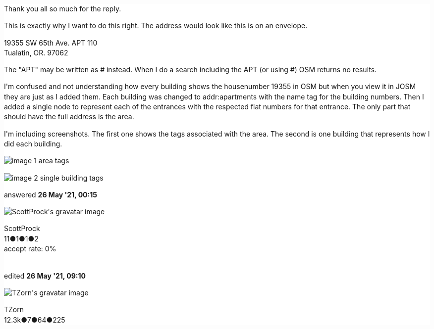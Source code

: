 <span id="post-80294-downvote" class="ajax-command post-vote down" rel="nofollow" title="I dont like this post (click again to cancel)"> </span>
</div></td>
<td><div class="item-right">
<div class="answer-body">
<p>Thank you all so much for the reply.</p>
<p>This is exactly why I want to do this right. The address would look like this is on an envelope.</p>
<p>19355 SW 65th Ave. APT 110<br />
Tualatin, OR. 97062</p>
<p>The "APT" may be written as # instead. When I do a search including the APT (or using #) OSM returns no results.</p>
<p>I'm confused and not understanding how every building shows the housenumber 19355 in OSM but when you view it in JOSM they are just as I added them. Each building was changed to addr:apartments with the name tag for the building numbers. Then I added a single node to represent each of the entrances with the respected flat numbers for that entrance. The only part that should have the full address is the area.</p>
<p>I'm including screenshots. The first one shows the tags associated with the area. The second is one building that represents how I did each building.</p>
<p><img src="https://help.openstreetmap.org/upfiles/19355-01_4IcO7i4.jpg" alt="image 1 area tags" /></p>
<p><img src="https://help.openstreetmap.org/upfiles/19355-02_eeKR4iY.jpg" alt="image 2 single building tags" /></p>
</div>
<div class="answer-controls post-controls">
&#10;</div>
<div class="post-update-info-container">
<div class="post-update-info post-update-info-user">
<p>answered <strong>26 May '21, 00:15</strong></p>
<img src="https://secure.gravatar.com/avatar/a958fe7bad6bd30f131858760c38f5af?s=32&amp;d=identicon&amp;r=g" class="gravatar" width="32" height="32" alt="ScottProck&#39;s gravatar image" />
<p><span>ScottProck</span><br />
<span class="score" title="11 reputation points">11</span><span title="1 badges"><span class="badge1">●</span><span class="badgecount">1</span></span><span title="1 badges"><span class="silver">●</span><span class="badgecount">1</span></span><span title="2 badges"><span class="bronze">●</span><span class="badgecount">2</span></span><br />
<span class="accept_rate" title="Rate of the user&#39;s accepted answers">accept rate:</span> <span title="ScottProck has no accepted answers">0%</span> </br></br></p>
</img>
</div>
<div class="post-update-info post-update-info-edited">
<p><span> edited <strong>26 May '21, 09:10</strong> </span></p>
<img src="https://secure.gravatar.com/avatar/ddebc8d5f4e0458413eacf65e36561a9?s=32&amp;d=identicon&amp;r=g" class="gravatar" width="32" height="32" alt="TZorn&#39;s gravatar image" />
<p><span>TZorn</span><br />
<span class="score" title="12350 reputation points"><span>12.3k</span></span><span title="7 badges"><span class="badge1">●</span><span class="badgecount">7</span></span><span title="64 badges"><span class="silver">●</span><span class="badgecount">64</span></span><span title="225 badges"><span class="bronze">●</span><span class="badgecount">225</span></span></br></p>
</img>
</div>
</div>
<div id="comments-container-80294" class="comments-container">
&#10;</div>
<div id="comment-tools-80294" class="comment-tools">
&#10;</div>
<div class="clear">
&#10;</div>
<div id="comment-80294-form-container" class="comment-form-container">
&#10;</div>
<div class="clear">
&#10;</div>
</div></td>
</tr>
</tbody>